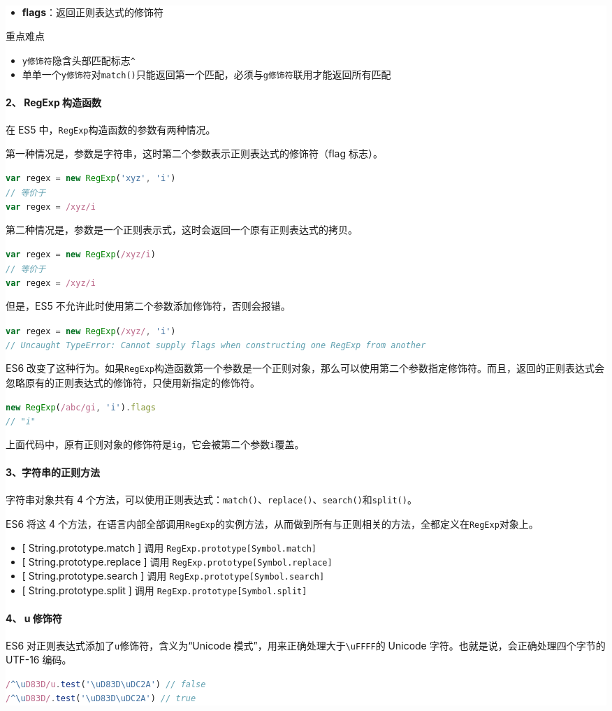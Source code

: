  - **flags**：返回正则表达式的修饰符

  重点难点

 - `y修饰符`隐含头部匹配标志`^`
 - 单单一个`y修饰符`对`match()`只能返回第一个匹配，必须与`g修饰符`联用才能返回所有匹配

#### 2、 RegExp 构造函数

 在 ES5 中，`RegExp`构造函数的参数有两种情况。

 第一种情况是，参数是字符串，这时第二个参数表示正则表达式的修饰符（flag 标志）。

 ```javascript
 var regex = new RegExp('xyz', 'i')
 // 等价于
 var regex = /xyz/i
 ```

 第二种情况是，参数是一个正则表示式，这时会返回一个原有正则表达式的拷贝。

 ```javascript
 var regex = new RegExp(/xyz/i)
 // 等价于
 var regex = /xyz/i
 ```

 但是，ES5 不允许此时使用第二个参数添加修饰符，否则会报错。

 ```javascript
 var regex = new RegExp(/xyz/, 'i')
 // Uncaught TypeError: Cannot supply flags when constructing one RegExp from another
 ```

 ES6 改变了这种行为。如果`RegExp`构造函数第一个参数是一个正则对象，那么可以使用第二个参数指定修饰符。而且，返回的正则表达式会忽略原有的正则表达式的修饰符，只使用新指定的修饰符。

 ```javascript
 new RegExp(/abc/gi, 'i').flags
 // "i"
 ```

 上面代码中，原有正则对象的修饰符是`ig`，它会被第二个参数`i`覆盖。

#### 3、字符串的正则方法

 字符串对象共有 4 个方法，可以使用正则表达式：`match()`、`replace()`、`search()`和`split()`。

 ES6 将这 4 个方法，在语言内部全部调用`RegExp`的实例方法，从而做到所有与正则相关的方法，全都定义在`RegExp`对象上。

 - [ String.prototype.match ] 调用 `RegExp.prototype[Symbol.match]`
 - [ String.prototype.replace ] 调用 `RegExp.prototype[Symbol.replace]`
 - [ String.prototype.search ] 调用 `RegExp.prototype[Symbol.search]`
 - [ String.prototype.split ] 调用 `RegExp.prototype[Symbol.split]`

#### 4、 u 修饰符

 ES6 对正则表达式添加了`u`修饰符，含义为“Unicode 模式”，用来正确处理大于`\uFFFF`的 Unicode 字符。也就是说，会正确处理四个字节的 UTF-16 编码。

 ```javascript
 /^\uD83D/u.test('\uD83D\uDC2A') // false
 /^\uD83D/.test('\uD83D\uDC2A') // true
 ```
